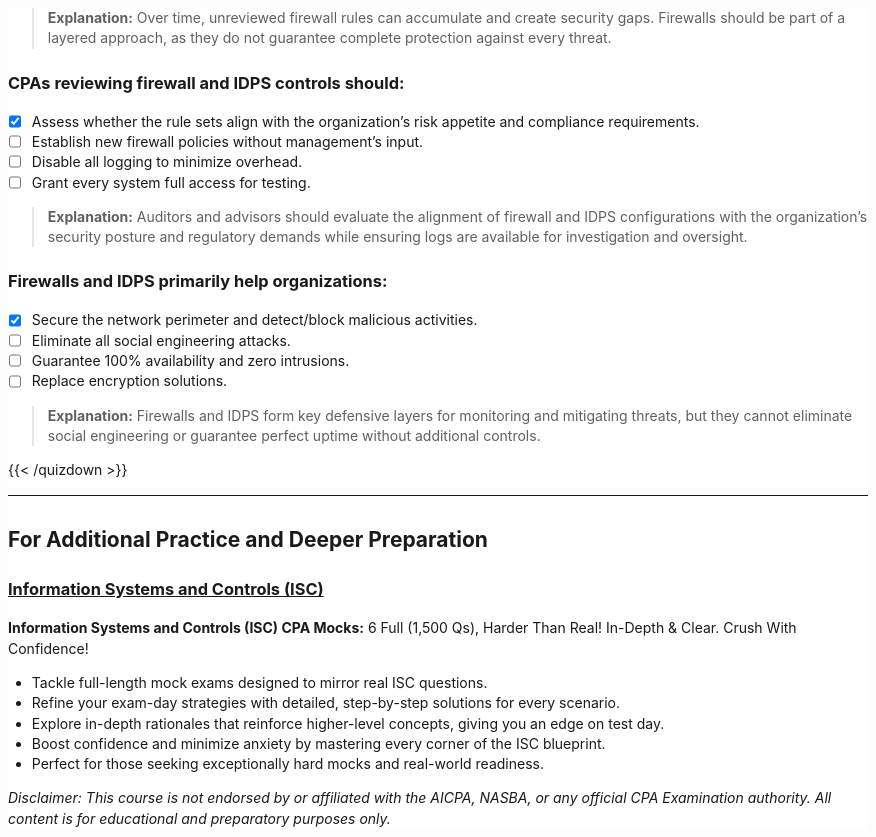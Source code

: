 > **Explanation:** Over time, unreviewed firewall rules can accumulate and create security gaps. Firewalls should be part of a layered approach, as they do not guarantee complete protection against every threat.

### CPAs reviewing firewall and IDPS controls should:
- [x] Assess whether the rule sets align with the organization’s risk appetite and compliance requirements.  
- [ ] Establish new firewall policies without management’s input.  
- [ ] Disable all logging to minimize overhead.  
- [ ] Grant every system full access for testing.  

> **Explanation:** Auditors and advisors should evaluate the alignment of firewall and IDPS configurations with the organization’s security posture and regulatory demands while ensuring logs are available for investigation and oversight.

### Firewalls and IDPS primarily help organizations:
- [x] Secure the network perimeter and detect/block malicious activities.  
- [ ] Eliminate all social engineering attacks.  
- [ ] Guarantee 100% availability and zero intrusions.  
- [ ] Replace encryption solutions.  

> **Explanation:** Firewalls and IDPS form key defensive layers for monitoring and mitigating threats, but they cannot eliminate social engineering or guarantee perfect uptime without additional controls.

{{< /quizdown >}}

-------------------------------------------------------------------------------

## For Additional Practice and Deeper Preparation

### [Information Systems and Controls (ISC)](https://www.udemy.com/course/isc-cpa-mock-exams/?referralCode=E1217303222935C5E464)

**Information Systems and Controls (ISC) CPA Mocks:** 6 Full (1,500 Qs), Harder Than Real! In-Depth & Clear. Crush With Confidence!

- Tackle full-length mock exams designed to mirror real ISC questions.  
- Refine your exam-day strategies with detailed, step-by-step solutions for every scenario.  
- Explore in-depth rationales that reinforce higher-level concepts, giving you an edge on test day.  
- Boost confidence and minimize anxiety by mastering every corner of the ISC blueprint.  
- Perfect for those seeking exceptionally hard mocks and real-world readiness.

_Disclaimer: This course is not endorsed by or affiliated with the AICPA, NASBA, or any official CPA Examination authority. All content is for educational and preparatory purposes only._
